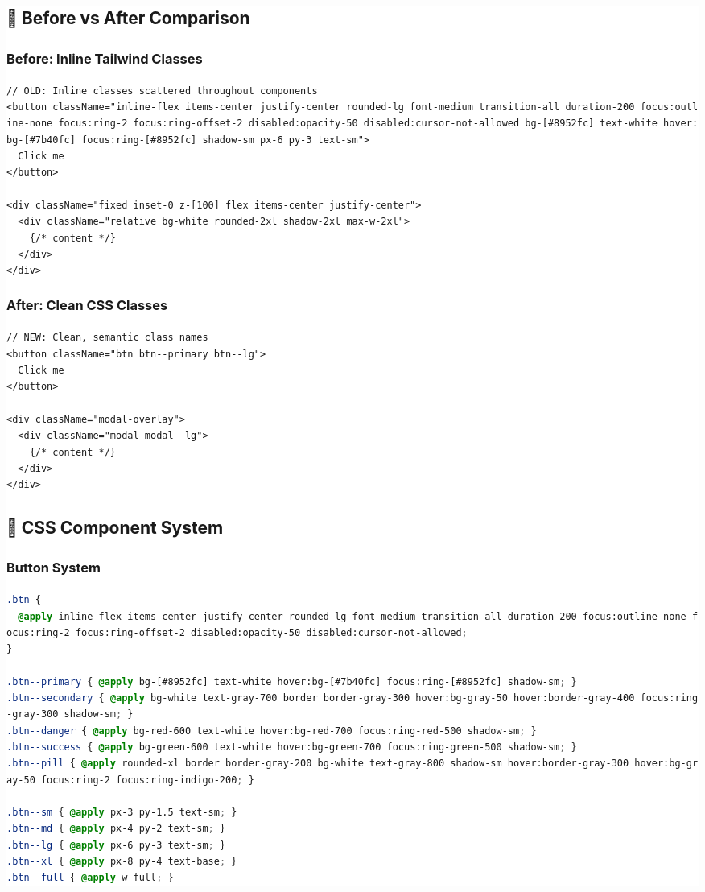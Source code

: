 ## 🔄 Before vs After Comparison

### Before: Inline Tailwind Classes
```tsx
// OLD: Inline classes scattered throughout components
<button className="inline-flex items-center justify-center rounded-lg font-medium transition-all duration-200 focus:outline-none focus:ring-2 focus:ring-offset-2 disabled:opacity-50 disabled:cursor-not-allowed bg-[#8952fc] text-white hover:bg-[#7b40fc] focus:ring-[#8952fc] shadow-sm px-6 py-3 text-sm">
  Click me
</button>

<div className="fixed inset-0 z-[100] flex items-center justify-center">
  <div className="relative bg-white rounded-2xl shadow-2xl max-w-2xl">
    {/* content */}
  </div>
</div>
```

### After: Clean CSS Classes
```tsx
// NEW: Clean, semantic class names
<button className="btn btn--primary btn--lg">
  Click me
</button>

<div className="modal-overlay">
  <div className="modal modal--lg">
    {/* content */}
  </div>
</div>
```

## 🎨 CSS Component System

### Button System
```css
.btn {
  @apply inline-flex items-center justify-center rounded-lg font-medium transition-all duration-200 focus:outline-none focus:ring-2 focus:ring-offset-2 disabled:opacity-50 disabled:cursor-not-allowed;
}

.btn--primary { @apply bg-[#8952fc] text-white hover:bg-[#7b40fc] focus:ring-[#8952fc] shadow-sm; }
.btn--secondary { @apply bg-white text-gray-700 border border-gray-300 hover:bg-gray-50 hover:border-gray-400 focus:ring-gray-300 shadow-sm; }
.btn--danger { @apply bg-red-600 text-white hover:bg-red-700 focus:ring-red-500 shadow-sm; }
.btn--success { @apply bg-green-600 text-white hover:bg-green-700 focus:ring-green-500 shadow-sm; }
.btn--pill { @apply rounded-xl border border-gray-200 bg-white text-gray-800 shadow-sm hover:border-gray-300 hover:bg-gray-50 focus:ring-2 focus:ring-indigo-200; }

.btn--sm { @apply px-3 py-1.5 text-sm; }
.btn--md { @apply px-4 py-2 text-sm; }
.btn--lg { @apply px-6 py-3 text-sm; }
.btn--xl { @apply px-8 py-4 text-base; }
.btn--full { @apply w-full; }
```
